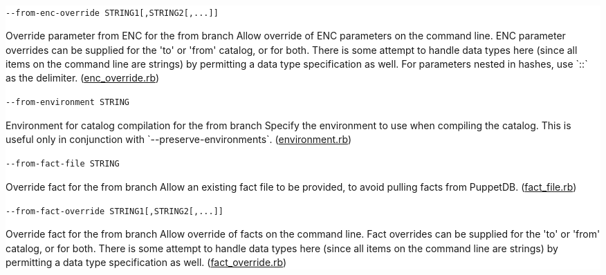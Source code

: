   <tr>
    <td valign=top>
      <pre><code>--from-enc-override STRING1[,STRING2[,...]]</code></pre>
    </td>
    <td valign=top>
      Override parameter from ENC for the from branch
    </td>
    <td valign=top>
      Allow override of ENC parameters on the command line. ENC parameter overrides can be supplied for the 'to' or 'from' catalog,
or for both. There is some attempt to handle data types here (since all items on the command line are strings)
by permitting a data type specification as well. For parameters nested in hashes, use `::` as the delimiter. (<a href="../lib/octocatalog-diff/cli/options/enc_override.rb">enc_override.rb</a>)
    </td>
  </tr>

  <tr>
    <td valign=top>
      <pre><code>--from-environment STRING</code></pre>
    </td>
    <td valign=top>
      Environment for catalog compilation for the from branch
    </td>
    <td valign=top>
      Specify the environment to use when compiling the catalog. This is useful only in conjunction
with `--preserve-environments`. (<a href="../lib/octocatalog-diff/cli/options/environment.rb">environment.rb</a>)
    </td>
  </tr>

  <tr>
    <td valign=top>
      <pre><code>--from-fact-file STRING</code></pre>
    </td>
    <td valign=top>
      Override fact for the from branch
    </td>
    <td valign=top>
      Allow an existing fact file to be provided, to avoid pulling facts from PuppetDB. (<a href="../lib/octocatalog-diff/cli/options/fact_file.rb">fact_file.rb</a>)
    </td>
  </tr>

  <tr>
    <td valign=top>
      <pre><code>--from-fact-override STRING1[,STRING2[,...]]</code></pre>
    </td>
    <td valign=top>
      Override fact for the from branch
    </td>
    <td valign=top>
      Allow override of facts on the command line. Fact overrides can be supplied for the 'to' or 'from' catalog,
or for both. There is some attempt to handle data types here (since all items on the command line are strings)
by permitting a data type specification as well. (<a href="../lib/octocatalog-diff/cli/options/fact_override.rb">fact_override.rb</a>)
    </td>
  </tr>
